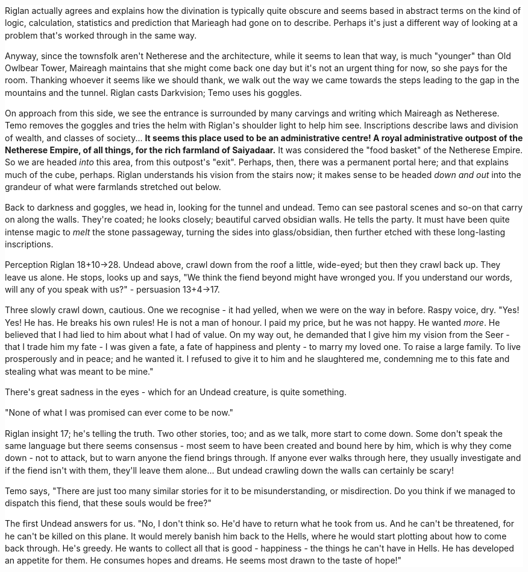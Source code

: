 Riglan actually agrees and explains how the divination is typically quite obscure and seems based in abstract terms on the kind of logic, calculation, statistics and prediction that Marieagh had gone on to describe. Perhaps it's just a different way of looking at a problem that's worked through in the same way.

Anyway, since the townsfolk aren't Netherese and the architecture, while it seems to lean that way, is much "younger" than Old Owlbear Tower, Maireagh maintains that she might come back one day but it's not an urgent thing for now, so she pays for the room. Thanking whoever it seems like we should thank, we walk out the way we came towards the steps leading to the gap in the mountains and the tunnel. Riglan casts Darkvision; Temo uses his goggles.

On approach from this side, we see the entrance is surrounded by many carvings and writing which Maireagh as Netherese. Temo removes the goggles and tries the helm with Riglan's shoulder light to help him see. Inscriptions describe laws and division of wealth, and classes of society... **It seems this place used to be an administrative centre! A royal administrative outpost of the Netherese Empire, of all things, for the rich farmland of Saiyadaar.** It was considered the "food basket" of the Netherese Empire. So we are headed *into* this area, from this outpost's "exit". Perhaps, then, there was a permanent portal here; and that explains much of the cube, perhaps. Riglan understands his vision from the stairs now; it makes sense to be headed *down and out* into the grandeur of what were farmlands stretched out below.

Back to darkness and goggles, we head in, looking for the tunnel and undead. Temo can see pastoral scenes and so-on that carry on along the walls. They're coated; he looks closely; beautiful carved obsidian walls. He tells the party. It must have been quite intense magic to *melt* the stone passageway, turning the sides into glass/obsidian, then further etched with these long-lasting inscriptions.

Perception Riglan 18+10->28. Undead above, crawl down from the roof a little, wide-eyed; but then they crawl back up. They leave us alone. He stops, looks up and says, "We think the fiend beyond might have wronged you. If you understand our words, will any of you speak with us?" - persuasion 13+4->17.

Three slowly crawl down, cautious. One we recognise - it had yelled, when we were on the way in before. Raspy voice, dry. "Yes! Yes! He has. He breaks his own rules! He is not a man of honour. I paid my price, but he was not happy. He wanted *more*. He believed that I had lied to him about what I had of value. On my way out, he demanded that I give him my vision from the Seer - that I trade him my fate - I was given a fate, a fate of happiness and plenty - to marry my loved one. To raise a large family. To live prosperously and in peace; and he wanted it. I refused to give it to him and he slaughtered me, condemning me to this fate and stealing what was meant to be mine."

There's great sadness in the eyes - which for an Undead creature, is quite something.

"None of what I was promised can ever come to be now."

Riglan insight 17; he's telling the truth. Two other stories, too; and as we talk, more start to come down. Some don't speak the same language but there seems consensus - most seem to have been created and bound here by him, which is why they come down - not to attack, but to warn anyone the fiend brings through. If anyone ever walks through here, they usually investigate and if the fiend isn't with them, they'll leave them alone... But undead crawling down the walls can certainly be scary!

Temo says, "There are just too many similar stories for it to be misunderstanding, or misdirection. Do you think if we managed to dispatch this fiend, that these souls would be free?"

The first Undead answers for us. "No, I don't think so. He'd have to return what he took from us. And he can't be threatened, for he can't be killed on this plane. It would merely banish him back to the Hells, where he would start plotting about how to come back through. He's greedy. He wants to collect all that is good - happiness - the things he can't have in Hells. He has developed an appetite for them. He consumes hopes and dreams. He seems most drawn to the taste of hope!"
